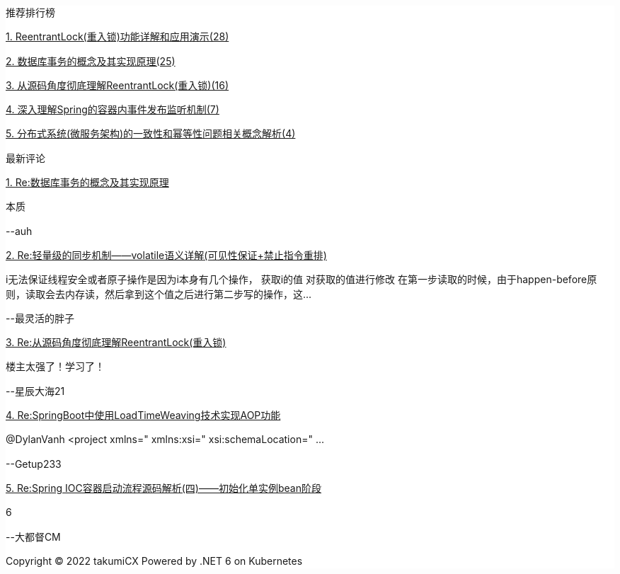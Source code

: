 推荐排行榜

[1. ReentrantLock(重入锁)功能详解和应用演示(28) ](https://www.cnblogs.com/takumicx/p/9338983.html)

[2. 数据库事务的概念及其实现原理(25) ](https://www.cnblogs.com/takumicx/p/9998844.html)

[3. 从源码角度彻底理解ReentrantLock(重入锁)(16) ](https://www.cnblogs.com/takumicx/p/9402021.html)

[4. 深入理解Spring的容器内事件发布监听机制(7) ](https://www.cnblogs.com/takumicx/p/9972461.html)

[5. 分布式系统(微服务架构)的一致性和幂等性问题相关概念解析(4) ](https://www.cnblogs.com/takumicx/p/10021538.html)

最新评论

[1. Re:数据库事务的概念及其实现原理](https://www.cnblogs.com/takumicx/p/9998844.html)

本质

--auh

[2. Re:轻量级的同步机制——volatile语义详解(可见性保证+禁止指令重排)](https://www.cnblogs.com/takumicx/p/9302398.html)

i无法保证线程安全或者原子操作是因为i本身有几个操作， 获取i的值 对获取的值进行修改 在第一步读取的时候，由于happen-before原则，读取会去内存读，然后拿到这个值之后进行第二步写的操作，这...

--最灵活的胖子

[3. Re:从源码角度彻底理解ReentrantLock(重入锁)](https://www.cnblogs.com/takumicx/p/9402021.html)

楼主太强了！学习了！

--星辰大海21

[4. Re:SpringBoot中使用LoadTimeWeaving技术实现AOP功能](https://www.cnblogs.com/takumicx/p/10150344.html)

@DylanVanh <?xml version="1.0" encoding="UTF-8"?> <project xmlns=" xmlns:xsi=" xsi:schemaLocation=" ...

--Getup233

[5. Re:Spring IOC容器启动流程源码解析(四)——初始化单实例bean阶段](https://www.cnblogs.com/takumicx/p/10162811.html)

6

--大都督CM

Copyright © 2022 takumiCX 
Powered by .NET 6 on Kubernetes
